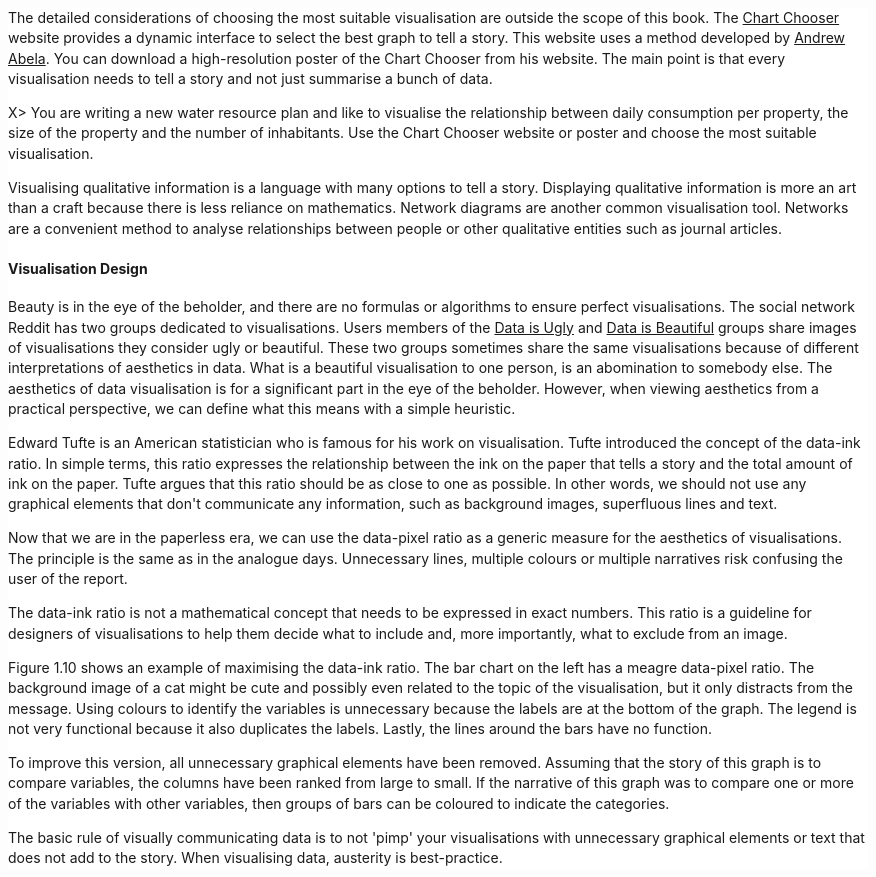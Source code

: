 The detailed considerations of choosing the most suitable visualisation are outside the scope of this book. The [Chart Chooser](http://labs.juiceanalytics.com/chartchooser/index.html) website provides a dynamic interface to select the best graph to tell a story. This website uses a method developed by [Andrew Abela](https://extremepresentation.typepad.com/blog/2008/06/visualization-taxonomies.html). You can download a high-resolution poster of the Chart Chooser from his website. The main point is that every visualisation needs to tell a story and not just summarise a bunch of data.

X> You are writing a new water resource plan and like to visualise the relationship between daily consumption per property, the size of the property and the number of inhabitants. Use the Chart Chooser website or poster and choose the most suitable visualisation.

Visualising qualitative information is a language with many options to tell a story. Displaying qualitative information is more an art than a craft because there is less reliance on mathematics. Network diagrams are another common visualisation tool. Networks are a convenient method to analyse relationships between people or other qualitative entities such as journal articles.

#### Visualisation Design
Beauty is in the eye of the beholder, and there are no formulas or algorithms to ensure perfect visualisations. The social network Reddit has two groups dedicated to visualisations. Users members of the [Data is Ugly](https://reddit.com/r/dataisugly/) and [Data is Beautiful](https://reddit.com/r/dataisbeautiful/) groups share images of visualisations they consider ugly or beautiful. These two groups sometimes share the same visualisations because of different interpretations of aesthetics in data. What is a beautiful visualisation to one person, is an abomination to somebody else. The aesthetics of data visualisation is for a significant part in the eye of the beholder. However, when viewing aesthetics from a practical perspective, we can define what this means with a simple heuristic.

Edward Tufte is an American statistician who is famous for his work on visualisation. Tufte introduced the concept of the data-ink ratio. In simple terms, this ratio expresses the relationship between the ink on the paper that tells a story and the total amount of ink on the paper. Tufte argues that this ratio should be as close to one as possible. In other words, we should not use any graphical elements that don't communicate any information, such as background images, superfluous lines and text.

Now that we are in the paperless era, we can use the data-pixel ratio as a generic measure for the aesthetics of visualisations. The principle is the same as in the analogue days. Unnecessary lines, multiple colours or multiple narratives risk confusing the user of the report.

The data-ink ratio is not a mathematical concept that needs to be expressed in exact numbers. This ratio is a guideline for designers of visualisations to help them decide what to include and, more importantly, what to exclude from an image.

Figure 1.10 shows an example of maximising the data-ink ratio. The bar chart on the left has a meagre data-pixel ratio. The background image of a cat might be cute and possibly even related to the topic of the visualisation, but it only distracts from the message. Using colours to identify the variables is unnecessary because the labels are at the bottom of the graph. The legend is not very functional because it also duplicates the labels. Lastly, the lines around the bars have no function.

To improve this version, all unnecessary graphical elements have been removed. Assuming that the story of this graph is to compare variables, the columns have been ranked from large to small. If the narrative of this graph was to compare one or more of the variables with other variables, then groups of bars can be coloured to indicate the categories.

The basic rule of visually communicating data is to not 'pimp' your visualisations with unnecessary graphical elements or text that does not add to the story. When visualising data, austerity is best-practice.
